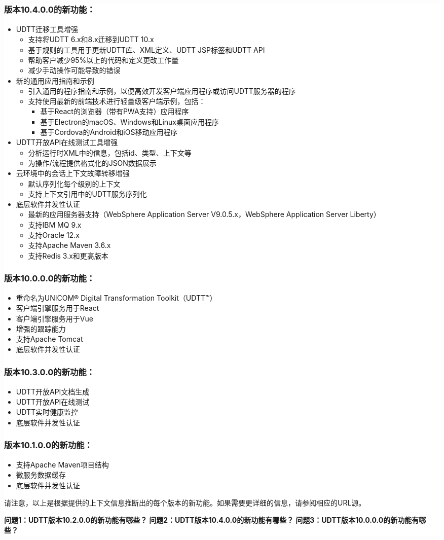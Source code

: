 ### 版本10.4.0.0的新功能：

- UDTT迁移工具增强
  - 支持将UDTT 6.x和8.x迁移到UDTT 10.x
  - 基于规则的工具用于更新UDTT库、XML定义、UDTT JSP标签和UDTT API
  - 帮助客户减少95%以上的代码和定义更改工作量
  - 减少手动操作可能导致的错误
- 新的通用应用指南和示例
  - 引入通用的程序指南和示例，以便高效开发客户端应用程序或访问UDTT服务器的程序
  - 支持使用最新的前端技术进行轻量级客户端示例，包括：
    - 基于React的浏览器（带有PWA支持）应用程序
    - 基于Electron的macOS、Windows和Linux桌面应用程序
    - 基于Cordova的Android和iOS移动应用程序
- UDTT开放API在线测试工具增强
  - 分析运行时XML中的信息，包括id、类型、上下文等
  - 为操作/流程提供格式化的JSON数据展示
- 云环境中的会话上下文故障转移增强
  - 默认序列化每个级别的上下文
  - 支持上下文引用中的UDTT服务序列化
- 底层软件并发性认证
  - 最新的应用服务器支持（WebSphere Application Server V9.0.5.x，WebSphere Application Server Liberty）
  - 支持IBM MQ 9.x
  - 支持Oracle 12.x
  - 支持Apache Maven 3.6.x
  - 支持Redis 3.x和更高版本

### 版本10.0.0.0的新功能：

- 重命名为UNICOM® Digital Transformation Toolkit（UDTT™）
- 客户端引擎服务用于React
- 客户端引擎服务用于Vue
- 增强的跟踪能力
- 支持Apache Tomcat
- 底层软件并发性认证

### 版本10.3.0.0的新功能：

- UDTT开放API文档生成
- UDTT开放API在线测试
- UDTT实时健康监控
- 底层软件并发性认证

### 版本10.1.0.0的新功能：

- 支持Apache Maven项目结构
- 微服务数据缓存
- 底层软件并发性认证

请注意，以上是根据提供的上下文信息推断出的每个版本的新功能。如果需要更详细的信息，请参阅相应的URL源。

**问题1：UDTT版本10.2.0.0的新功能有哪些？**
**问题2：UDTT版本10.4.0.0的新功能有哪些？**
**问题3：UDTT版本10.0.0.0的新功能有哪些？**